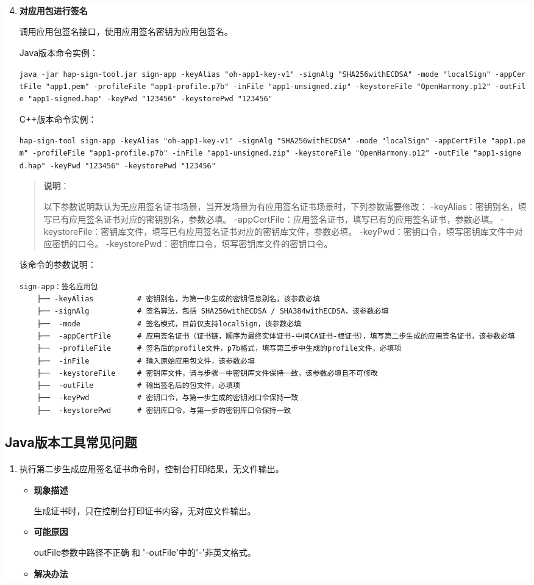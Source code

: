 4. **对应用包进行签名**

   调用应用包签名接口，使用应用签名密钥为应用包签名。

   Java版本命令实例：

   ```shell
   java -jar hap-sign-tool.jar sign-app -keyAlias "oh-app1-key-v1" -signAlg "SHA256withECDSA" -mode "localSign" -appCertFile "app1.pem" -profileFile "app1-profile.p7b" -inFile "app1-unsigned.zip" -keystoreFile "OpenHarmony.p12" -outFile "app1-signed.hap" -keyPwd "123456" -keystorePwd "123456"
   ```

   C++版本命令实例：
   
   ~~~shell
   hap-sign-tool sign-app -keyAlias "oh-app1-key-v1" -signAlg "SHA256withECDSA" -mode "localSign" -appCertFile "app1.pem" -profileFile "app1-profile.p7b" -inFile "app1-unsigned.zip" -keystoreFile "OpenHarmony.p12" -outFile "app1-signed.hap" -keyPwd "123456" -keystorePwd "123456"
   ~~~

   > **说明**：
   >
   > 以下参数说明默认为无应用签名证书场景，当开发场景为有应用签名证书场景时，下列参数需要修改：
   > -keyAlias：密钥别名，填写已有应用签名证书对应的密钥别名，参数必填。
   > -appCertFile：应用签名证书，填写已有的应用签名证书，参数必填。
   > -keystoreFile：密钥库文件，填写已有应用签名证书对应的密钥库文件，参数必填。
   > -keyPwd：密钥口令，填写密钥库文件中对应密钥的口令。
   > -keystorePwd：密钥库口令，填写密钥库文件的密钥口令。

   该命令的参数说明：

   ```
   sign-app：签名应用包
       ├── -keyAlias          # 密钥别名，为第一步生成的密钥信息别名，该参数必填
       ├── -signAlg           # 签名算法，包括 SHA256withECDSA / SHA384withECDSA，该参数必填
       ├──  -mode             # 签名模式，目前仅支持localSign，该参数必填
       ├──  -appCertFile      # 应用签名证书（证书链，顺序为最终实体证书-中间CA证书-根证书），填写第二步生成的应用签名证书，该参数必填
       ├──  -profileFile      # 签名后的profile文件，p7b格式，填写第三步中生成的profile文件，必填项
       ├──  -inFile           # 输入原始应用包文件，该参数必填
       ├──  -keystoreFile     # 密钥库文件，请与步骤一中密钥库文件保持一致，该参数必填且不可修改
       ├──  -outFile          # 输出签名后的包文件，必填项
       ├──  -keyPwd           # 密钥口令，与第一步生成的密钥对口令保持一致
       ├──  -keystorePwd      # 密钥库口令，与第一步的密钥库口令保持一致
   ```

## Java版本工具常见问题

1. 执行第二步生成应用签名证书命令时，控制台打印结果，无文件输出。

   - **现象描述**

     生成证书时，只在控制台打印证书内容，无对应文件输出。   

   - **可能原因**
   
     outFile参数中路径不正确 和 '-outFile'中的'-'非英文格式。
   
   - **解决办法**
   